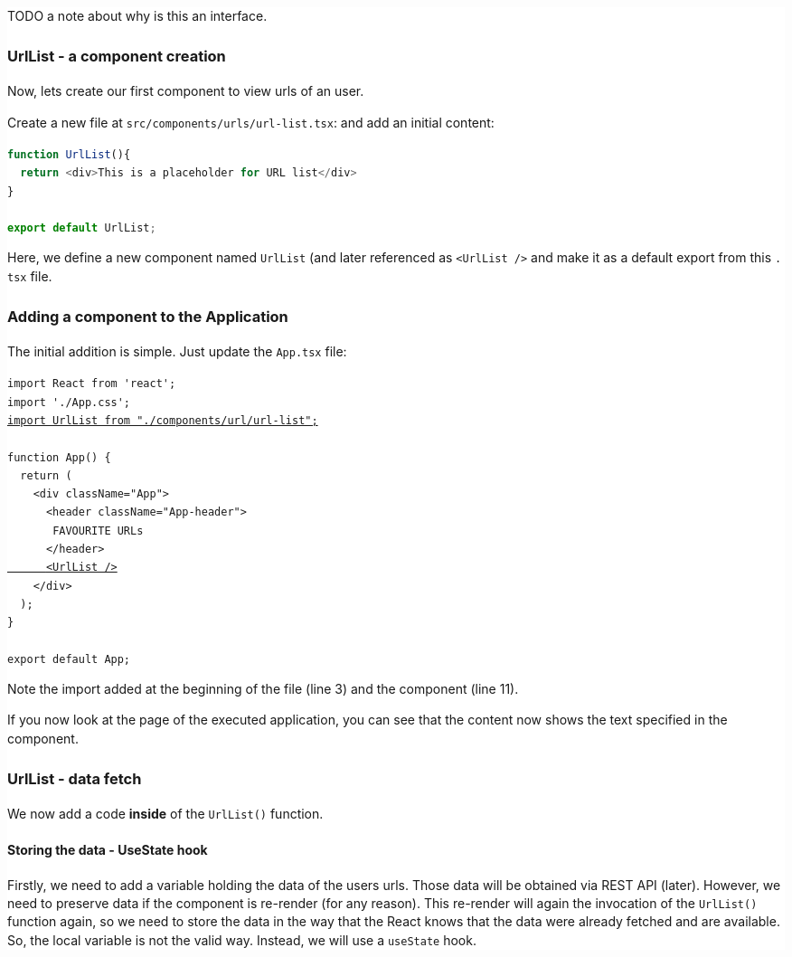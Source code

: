 TODO a note about why is this an interface.

### UrlList - a component creation

Now, lets create our first component to view urls of an user.&#x20;

Create  a new file at `src/components/urls/url-list.tsx`: and add an initial content:

```typescript
function UrlList(){
  return <div>This is a placeholder for URL list</div>
}

export default UrlList;
```

Here, we define a new component named `UrlList` (and later referenced as `<UrlList />` and make it as a default export from this `.tsx` file.

### &#x20;Adding a component to the Application

The initial addition is simple. Just update the `App.tsx` file:

<pre class="language-typescript" data-line-numbers><code class="lang-typescript">import React from 'react';
import './App.css';
<a data-footnote-ref href="#user-content-fn-1">import UrlList from "./components/url/url-list";</a>

function App() {
  return (
    &#x3C;div className="App">
      &#x3C;header className="App-header">
       FAVOURITE URLs
      &#x3C;/header>
<a data-footnote-ref href="#user-content-fn-2">      &#x3C;UrlList /></a>
    &#x3C;/div>
  );
}

export default App;
</code></pre>

Note the import added at the beginning of the file (line 3) and the component (line 11).

If you now look at the page of the executed application, you can see that the content now shows the text specified in the component.

### UrlList - data fetch

We now add a code **inside** of the `UrlList()` function.

#### Storing the data - UseState hook

Firstly, we need to add a variable holding the data of the users urls. Those data will be obtained via REST API (later). However, we need to preserve data if the component is re-render (for any reason). This re-render will again the invocation of the `UrlList()` function again, so we need to store the data in the way that the React knows that the data were already fetched and are available. So, the local variable is not the valid way. Instead, we will use a `useState` hook.
